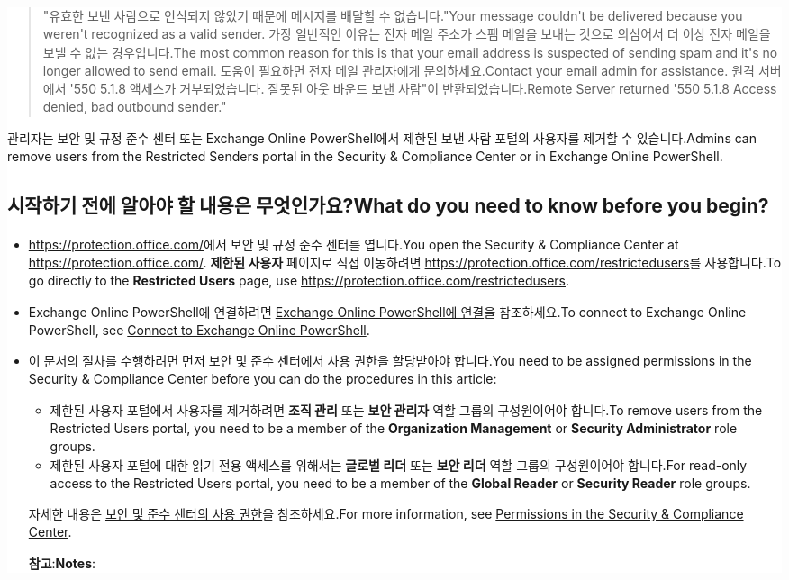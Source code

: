 > <span data-ttu-id="a4c97-108">"유효한 보낸 사람으로 인식되지 않았기 때문에 메시지를 배달할 수 없습니다.</span><span class="sxs-lookup"><span data-stu-id="a4c97-108">"Your message couldn't be delivered because you weren't recognized as a valid sender.</span></span> <span data-ttu-id="a4c97-109">가장 일반적인 이유는 전자 메일 주소가 스팸 메일을 보내는 것으로 의심어서 더 이상 전자 메일을 보낼 수 없는 경우입니다.</span><span class="sxs-lookup"><span data-stu-id="a4c97-109">The most common reason for this is that your email address is suspected of sending spam and it's no longer allowed to send email.</span></span>  <span data-ttu-id="a4c97-110">도움이 필요하면 전자 메일 관리자에게 문의하세요.</span><span class="sxs-lookup"><span data-stu-id="a4c97-110">Contact  your email admin for assistance.</span></span> <span data-ttu-id="a4c97-111">원격 서버에서 '550 5.1.8 액세스가 거부되었습니다. 잘못된 아웃 바운드 보낸 사람"이 반환되었습니다.</span><span class="sxs-lookup"><span data-stu-id="a4c97-111">Remote Server returned '550 5.1.8 Access denied, bad outbound sender."</span></span>

<span data-ttu-id="a4c97-112">관리자는 보안 및 규정 준수 센터 또는 Exchange Online PowerShell에서 제한된 보낸 사람 포털의 사용자를 제거할 수 있습니다.</span><span class="sxs-lookup"><span data-stu-id="a4c97-112">Admins can remove users from the Restricted Senders portal in the Security & Compliance Center or in Exchange Online PowerShell.</span></span>

## <a name="what-do-you-need-to-know-before-you-begin"></a><span data-ttu-id="a4c97-113">시작하기 전에 알아야 할 내용은 무엇인가요?</span><span class="sxs-lookup"><span data-stu-id="a4c97-113">What do you need to know before you begin?</span></span>

- <span data-ttu-id="a4c97-114"><https://protection.office.com/>에서 보안 및 규정 준수 센터를 엽니다.</span><span class="sxs-lookup"><span data-stu-id="a4c97-114">You open the Security & Compliance Center at <https://protection.office.com/>.</span></span> <span data-ttu-id="a4c97-115">**제한된 사용자** 페이지로 직접 이동하려면 <https://protection.office.com/restrictedusers>를 사용합니다.</span><span class="sxs-lookup"><span data-stu-id="a4c97-115">To go directly to the **Restricted Users** page, use <https://protection.office.com/restrictedusers>.</span></span>

- <span data-ttu-id="a4c97-116">Exchange Online PowerShell에 연결하려면 [Exchange Online PowerShell에 연결](https://docs.microsoft.com/powershell/exchange/connect-to-exchange-online-powershell)을 참조하세요.</span><span class="sxs-lookup"><span data-stu-id="a4c97-116">To connect to Exchange Online PowerShell, see [Connect to Exchange Online PowerShell](https://docs.microsoft.com/powershell/exchange/connect-to-exchange-online-powershell).</span></span>

- <span data-ttu-id="a4c97-117">이 문서의 절차를 수행하려면 먼저 보안 및 준수 센터에서 사용 권한을 할당받아야 합니다.</span><span class="sxs-lookup"><span data-stu-id="a4c97-117">You need to be assigned permissions in the Security & Compliance Center before you can do the procedures in this article:</span></span>
  - <span data-ttu-id="a4c97-118">제한된 사용자 포털에서 사용자를 제거하려면 **조직 관리** 또는 **보안 관리자** 역할 그룹의 구성원이어야 합니다.</span><span class="sxs-lookup"><span data-stu-id="a4c97-118">To remove users from the Restricted Users portal, you need to be a member of the **Organization Management** or **Security Administrator** role groups.</span></span>
  - <span data-ttu-id="a4c97-119">제한된 사용자 포털에 대한 읽기 전용 액세스를 위해서는 **글로벌 리더** 또는 **보안 리더** 역할 그룹의 구성원이어야 합니다.</span><span class="sxs-lookup"><span data-stu-id="a4c97-119">For read-only access to the Restricted Users portal, you need to be a member of the **Global Reader** or **Security Reader** role groups.</span></span>

  <span data-ttu-id="a4c97-120">자세한 내용은 [보안 및 준수 센터의 사용 권한](permissions-in-the-security-and-compliance-center.md)을 참조하세요.</span><span class="sxs-lookup"><span data-stu-id="a4c97-120">For more information, see [Permissions in the Security & Compliance Center](permissions-in-the-security-and-compliance-center.md).</span></span>

  <span data-ttu-id="a4c97-121">**참고**:</span><span class="sxs-lookup"><span data-stu-id="a4c97-121">**Notes**:</span></span>
